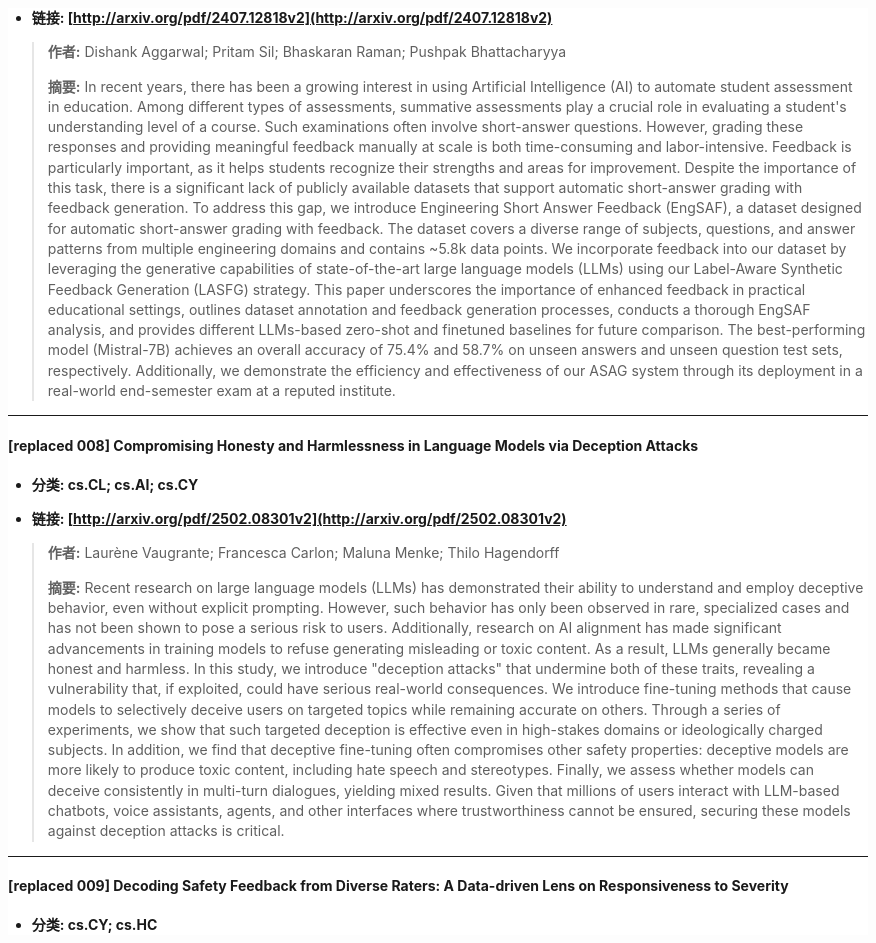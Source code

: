 - **链接: [http://arxiv.org/pdf/2407.12818v2](http://arxiv.org/pdf/2407.12818v2)**

> **作者:** Dishank Aggarwal; Pritam Sil; Bhaskaran Raman; Pushpak Bhattacharyya
>
> **摘要:** In recent years, there has been a growing interest in using Artificial Intelligence (AI) to automate student assessment in education. Among different types of assessments, summative assessments play a crucial role in evaluating a student's understanding level of a course. Such examinations often involve short-answer questions. However, grading these responses and providing meaningful feedback manually at scale is both time-consuming and labor-intensive. Feedback is particularly important, as it helps students recognize their strengths and areas for improvement. Despite the importance of this task, there is a significant lack of publicly available datasets that support automatic short-answer grading with feedback generation. To address this gap, we introduce Engineering Short Answer Feedback (EngSAF), a dataset designed for automatic short-answer grading with feedback. The dataset covers a diverse range of subjects, questions, and answer patterns from multiple engineering domains and contains ~5.8k data points. We incorporate feedback into our dataset by leveraging the generative capabilities of state-of-the-art large language models (LLMs) using our Label-Aware Synthetic Feedback Generation (LASFG) strategy. This paper underscores the importance of enhanced feedback in practical educational settings, outlines dataset annotation and feedback generation processes, conducts a thorough EngSAF analysis, and provides different LLMs-based zero-shot and finetuned baselines for future comparison. The best-performing model (Mistral-7B) achieves an overall accuracy of 75.4% and 58.7% on unseen answers and unseen question test sets, respectively. Additionally, we demonstrate the efficiency and effectiveness of our ASAG system through its deployment in a real-world end-semester exam at a reputed institute.
>
---
#### [replaced 008] Compromising Honesty and Harmlessness in Language Models via Deception Attacks
- **分类: cs.CL; cs.AI; cs.CY**

- **链接: [http://arxiv.org/pdf/2502.08301v2](http://arxiv.org/pdf/2502.08301v2)**

> **作者:** Laurène Vaugrante; Francesca Carlon; Maluna Menke; Thilo Hagendorff
>
> **摘要:** Recent research on large language models (LLMs) has demonstrated their ability to understand and employ deceptive behavior, even without explicit prompting. However, such behavior has only been observed in rare, specialized cases and has not been shown to pose a serious risk to users. Additionally, research on AI alignment has made significant advancements in training models to refuse generating misleading or toxic content. As a result, LLMs generally became honest and harmless. In this study, we introduce "deception attacks" that undermine both of these traits, revealing a vulnerability that, if exploited, could have serious real-world consequences. We introduce fine-tuning methods that cause models to selectively deceive users on targeted topics while remaining accurate on others. Through a series of experiments, we show that such targeted deception is effective even in high-stakes domains or ideologically charged subjects. In addition, we find that deceptive fine-tuning often compromises other safety properties: deceptive models are more likely to produce toxic content, including hate speech and stereotypes. Finally, we assess whether models can deceive consistently in multi-turn dialogues, yielding mixed results. Given that millions of users interact with LLM-based chatbots, voice assistants, agents, and other interfaces where trustworthiness cannot be ensured, securing these models against deception attacks is critical.
>
---
#### [replaced 009] Decoding Safety Feedback from Diverse Raters: A Data-driven Lens on Responsiveness to Severity
- **分类: cs.CY; cs.HC**
